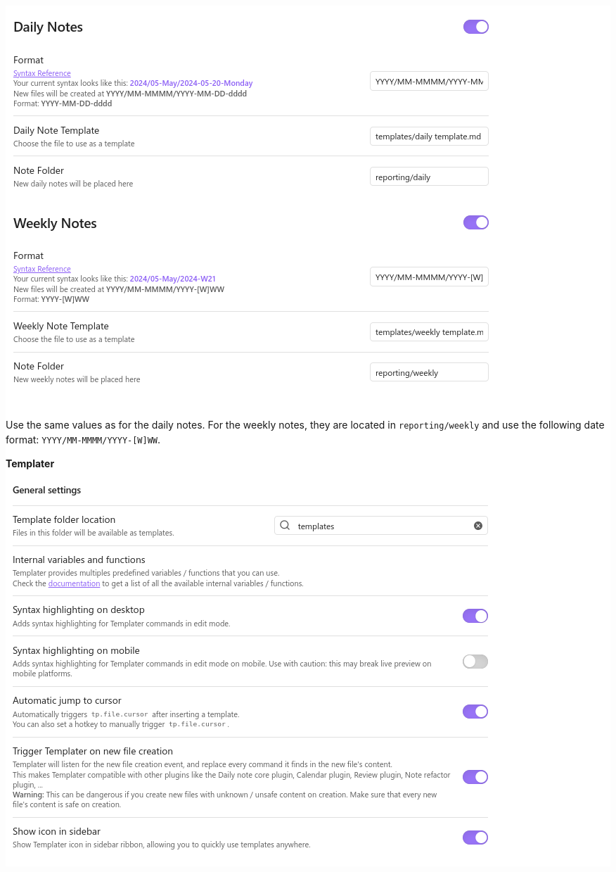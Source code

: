![Periodic notes configuration](config-periodic-notes.png)

Use the same values as for the daily notes. For the weekly notes, they are located in `reporting/weekly` and use the following date format: `YYYY/MM-MMMM/YYYY-[W]WW`.

**Templater**

![Templater configuration](config-templater-1.png)


[^QuickAddDaily]: https://publish.obsidian.md/tasks/Advanced/Tasks+Api#Create+the+QuickAdd+Capture